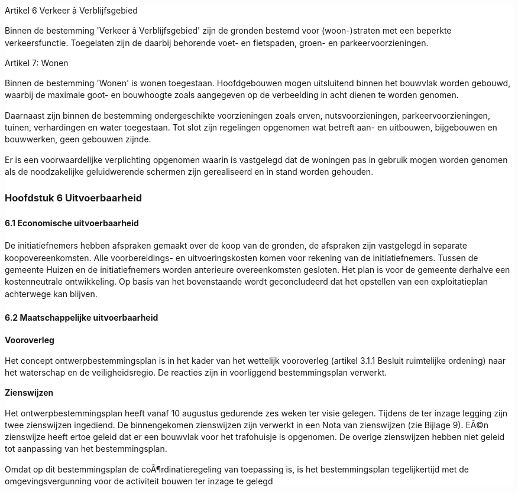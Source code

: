 Artikel 6 Verkeer â Verblijfsgebied

Binnen de bestemming 'Verkeer â Verblijfsgebied' zijn de gronden bestemd voor (woon\-)straten met een beperkte verkeersfunctie. Toegelaten zijn de daarbij behorende voet\- en fietspaden, groen\- en parkeervoorzieningen.

Artikel 7: Wonen

Binnen de bestemming 'Wonen' is wonen toegestaan. Hoofdgebouwen mogen uitsluitend binnen het bouwvlak worden gebouwd, waarbij de maximale goot\- en bouwhoogte zoals aangegeven op de verbeelding in acht dienen te worden genomen.

Daarnaast zijn binnen de bestemming ondergeschikte voorzieningen zoals erven, nutsvoorzieningen, parkeervoorzieningen, tuinen, verhardingen en water toegestaan. Tot slot zijn regelingen opgenomen wat betreft aan\- en uitbouwen, bijgebouwen en bouwwerken, geen gebouwen zijnde.

Er is een voorwaardelijke verplichting opgenomen waarin is vastgelegd dat de woningen pas in gebruik mogen worden genomen als de noodzakelijke geluidwerende schermen zijn gerealiseerd en in stand worden gehouden.

### Hoofdstuk 6 Uitvoerbaarheid

#### 6\.1 Economische uitvoerbaarheid

De initiatiefnemers hebben afspraken gemaakt over de koop van de gronden, de afspraken zijn vastgelegd in separate koopovereenkomsten. Alle voorbereidings\- en uitvoeringskosten komen voor rekening van de initiatiefnemers. Tussen de gemeente Huizen en de initiatiefnemers worden anterieure overeenkomsten gesloten. Het plan is voor de gemeente derhalve een kostenneutrale ontwikkeling. Op basis van het bovenstaande wordt geconcludeerd dat het opstellen van een exploitatieplan achterwege kan blijven.

#### 6\.2 Maatschappelijke uitvoerbaarheid

**Vooroverleg**

Het concept ontwerpbestemmingsplan is in het kader van het wettelijk vooroverleg (artikel 3\.1\.1 Besluit ruimtelijke ordening) naar het waterschap en de veiligheidsregio. De reacties zijn in voorliggend bestemmingsplan verwerkt.

**Zienswijzen**

Het ontwerpbestemmingsplan heeft vanaf 10 augustus gedurende zes weken ter visie gelegen. Tijdens de ter inzage legging zijn twee zienswijzen ingediend. De binnengekomen zienswijzen zijn verwerkt in een Nota van zienswijzen (zie Bijlage 9). EÃ©n zienswijze heeft ertoe geleid dat er een bouwvlak voor het trafohuisje is opgenomen. De overige zienswijzen hebben niet geleid tot aanpassing van het bestemmingsplan.

Omdat op dit bestemmingsplan de coÃ¶rdinatieregeling van toepassing is, is het bestemmingsplan tegelijkertijd met de omgevingsvergunning voor de activiteit bouwen ter inzage te gelegd